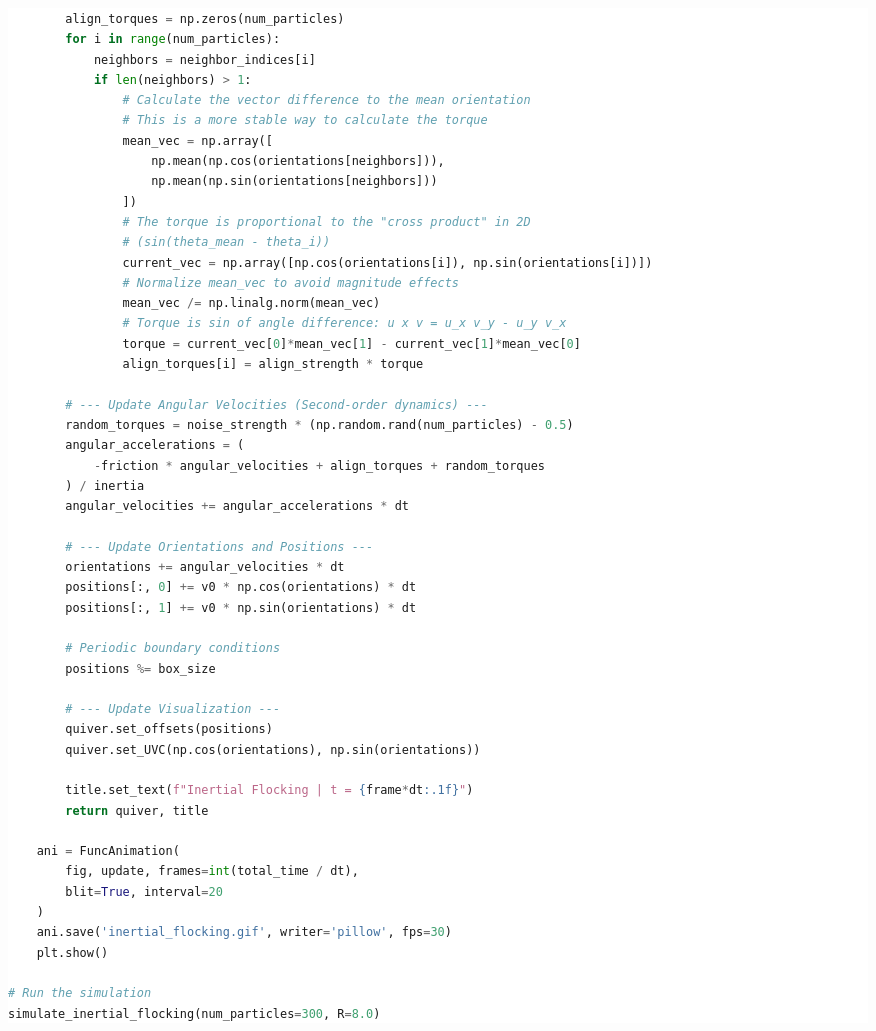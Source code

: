 ```python
        align_torques = np.zeros(num_particles)
        for i in range(num_particles):
            neighbors = neighbor_indices[i]
            if len(neighbors) > 1:
                # Calculate the vector difference to the mean orientation
                # This is a more stable way to calculate the torque
                mean_vec = np.array([
                    np.mean(np.cos(orientations[neighbors])),
                    np.mean(np.sin(orientations[neighbors]))
                ])
                # The torque is proportional to the "cross product" in 2D
                # (sin(theta_mean - theta_i))
                current_vec = np.array([np.cos(orientations[i]), np.sin(orientations[i])])
                # Normalize mean_vec to avoid magnitude effects
                mean_vec /= np.linalg.norm(mean_vec)
                # Torque is sin of angle difference: u x v = u_x v_y - u_y v_x
                torque = current_vec[0]*mean_vec[1] - current_vec[1]*mean_vec[0]
                align_torques[i] = align_strength * torque

        # --- Update Angular Velocities (Second-order dynamics) ---
        random_torques = noise_strength * (np.random.rand(num_particles) - 0.5)
        angular_accelerations = (
            -friction * angular_velocities + align_torques + random_torques
        ) / inertia
        angular_velocities += angular_accelerations * dt

        # --- Update Orientations and Positions ---
        orientations += angular_velocities * dt
        positions[:, 0] += v0 * np.cos(orientations) * dt
        positions[:, 1] += v0 * np.sin(orientations) * dt
        
        # Periodic boundary conditions
        positions %= box_size

        # --- Update Visualization ---
        quiver.set_offsets(positions)
        quiver.set_UVC(np.cos(orientations), np.sin(orientations))
        
        title.set_text(f"Inertial Flocking | t = {frame*dt:.1f}")
        return quiver, title

    ani = FuncAnimation(
        fig, update, frames=int(total_time / dt),
        blit=True, interval=20
    )
    ani.save('inertial_flocking.gif', writer='pillow', fps=30)
    plt.show()

# Run the simulation
simulate_inertial_flocking(num_particles=300, R=8.0)
```
